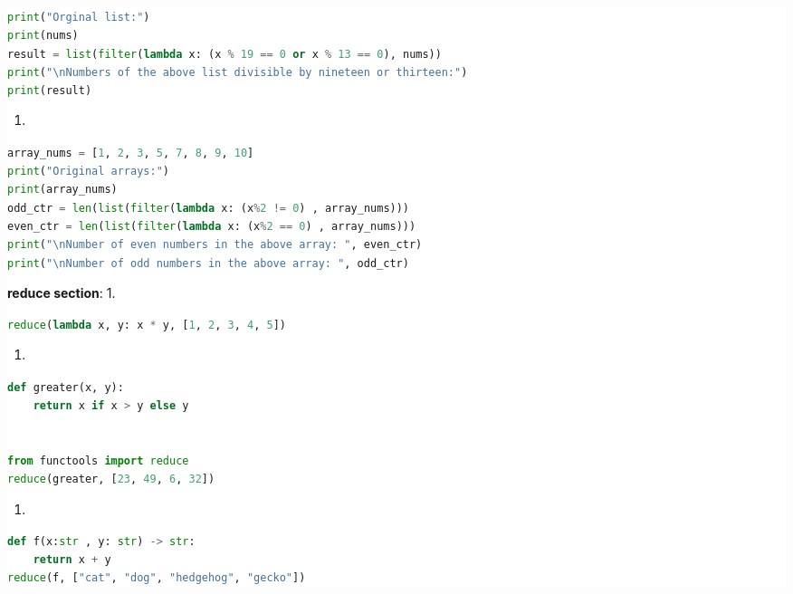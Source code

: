 ```python
print("Orginal list:")
print(nums) 
result = list(filter(lambda x: (x % 19 == 0 or x % 13 == 0), nums)) 
print("\nNumbers of the above list divisible by nineteen or thirteen:")
print(result)
```
1.
```python
array_nums = [1, 2, 3, 5, 7, 8, 9, 10]
print("Original arrays:")
print(array_nums)
odd_ctr = len(list(filter(lambda x: (x%2 != 0) , array_nums)))
even_ctr = len(list(filter(lambda x: (x%2 == 0) , array_nums)))
print("\nNumber of even numbers in the above array: ", even_ctr)
print("\nNumber of odd numbers in the above array: ", odd_ctr)
```


**reduce section**: 
1. 
```python
reduce(lambda x, y: x * y, [1, 2, 3, 4, 5])
```
1. 
```python
def greater(x, y):
    return x if x > y else y


from functools import reduce
reduce(greater, [23, 49, 6, 32])
```
1. 
```python
def f(x:str , y: str) -> str:
    return x + y
reduce(f, ["cat", "dog", "hedgehog", "gecko"])
```

